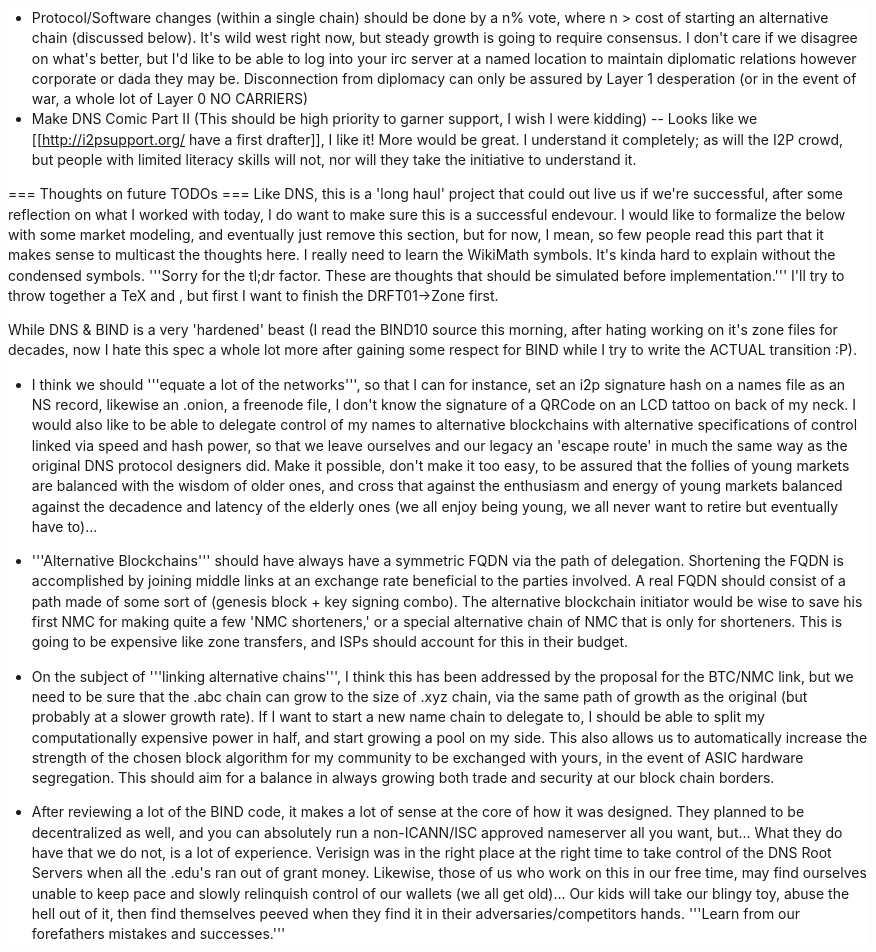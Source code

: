 * Protocol/Software changes (within a single chain) should be done by a n% vote, where n > cost of starting an alternative chain (discussed below). It's wild west right now, but steady growth is going to require consensus. I don't care if we disagree on what's better, but I'd like to be able to log into your irc server at a named location to maintain diplomatic relations however corporate or dada they may be. Disconnection from diplomacy can only be assured by Layer 1 desperation (or in the event of war, a whole lot of Layer 0 NO CARRIERS)
* Make DNS Comic Part II (This should be high priority to garner support, I wish I were kidding) -- Looks like we [[http://i2psupport.org/ have a first drafter]], I like it! More would be great. I understand it completely; as will the I2P crowd, but people with limited literacy skills will not, nor will they take the initiative to understand it.

=== Thoughts on future TODOs ===
Like DNS, this is a 'long haul' project that could out live us if we're successful, after some reflection on what I worked with today, I do want to make sure this is a successful endevour. I would like to formalize the below with some market modeling, and eventually just remove this section, but for now, I mean, so few people read this part that it makes sense to multicast the thoughts here. I really need to learn the WikiMath symbols.  It's kinda hard to explain without the condensed symbols. '''Sorry for the tl;dr factor. These are thoughts that should be simulated before implementation.''' I'll try to throw together a TeX and , but first I want to finish the DRFT01->Zone first.

While DNS & BIND is a very 'hardened' beast (I read the BIND10 source this morning, after hating working on it's zone files for decades, now I hate this spec a whole lot more after gaining some respect for BIND while I try to write the ACTUAL transition :P).
*  I think we should '''equate a lot of the networks''', so that I can for instance, set an i2p signature hash on a names file as an NS record, likewise an .onion, a freenode file, I don't know the signature of a QRCode on an LCD tattoo on back of my neck.  I would also like to be able to delegate control of my names to alternative blockchains with alternative specifications of control linked via speed and hash power, so that we leave ourselves and our legacy an 'escape route' in much the same way as the original DNS protocol designers did.  Make it possible, don't make it too easy, to be assured that the follies of young markets are balanced with the wisdom of older ones, and cross that against the enthusiasm and energy of young markets balanced against the decadence and latency of the elderly ones (we all enjoy being young, we all never want to retire but eventually have to)... 

* '''Alternative Blockchains''' should have always have a symmetric FQDN via the path of delegation. Shortening the FQDN is accomplished by joining middle links at an exchange rate beneficial to the parties involved. A real FQDN should consist of a path made of some sort of (genesis block + key signing combo). The alternative blockchain initiator would be wise to save his first NMC for making quite a few 'NMC shorteners,' or a special alternative chain of NMC that is only for shorteners. This is going to be expensive like zone transfers, and ISPs should account for this in their budget.

* On the subject of '''linking alternative chains''', I think this has been addressed by the proposal for the BTC/NMC link, but we need to be sure that the .abc chain can grow to the size of .xyz chain, via the same path of growth as the original (but probably at a slower growth rate).  If I want to start a new name chain to delegate to, I should be able to split my computationally expensive power in half, and start growing a pool on my side. This also allows us to automatically increase the strength of the chosen block algorithm for my community to be exchanged with yours, in the event of ASIC hardware segregation. This should aim for a balance in always growing both trade and security at our block chain borders.

* After reviewing a lot of the BIND code, it makes a lot of sense at the core of how it was designed. They planned to be decentralized as well, and you can absolutely run a non-ICANN/ISC approved nameserver all you want, but... What they do have that we do not, is a lot of experience.  Verisign was in the right place at the right time to take control of the DNS Root Servers when all the .edu's ran out of grant money. Likewise, those of us who work on this in our free time, may find ourselves unable to keep pace and slowly relinquish control of our wallets (we all get old)... Our kids will take our blingy toy, abuse the hell out of it, then find themselves peeved when they find it in their adversaries/competitors hands. '''Learn from our forefathers mistakes and successes.'''
